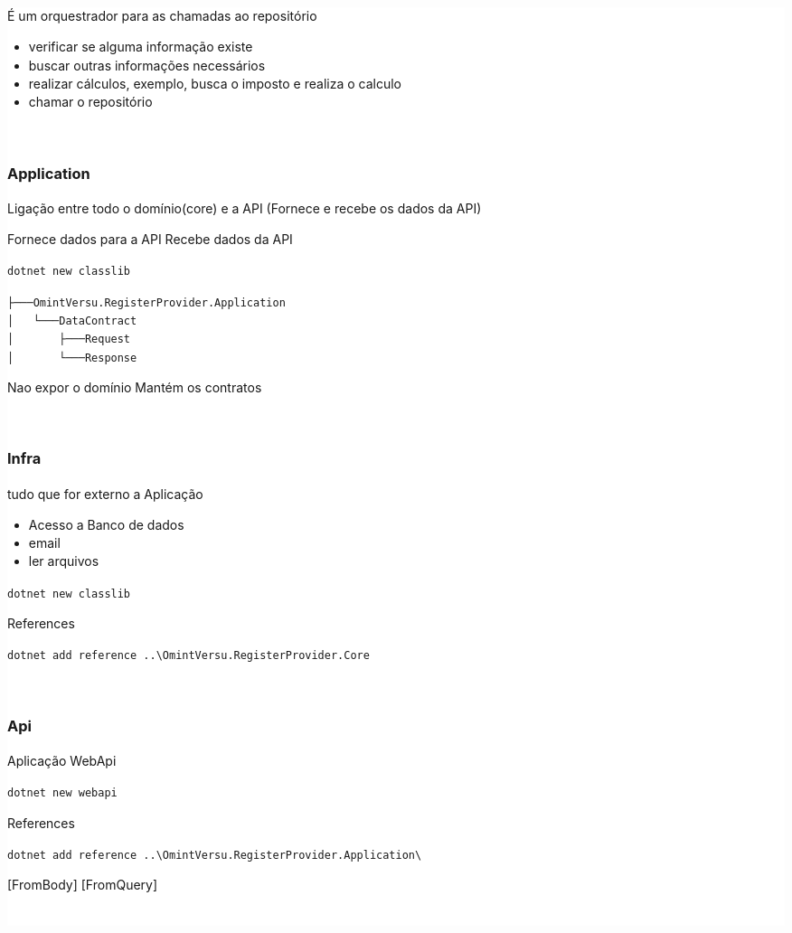 É um orquestrador para as chamadas ao repositório
- verificar se alguma informação existe
- buscar outras informações necessários
- realizar cálculos, exemplo, busca o imposto e realiza o calculo
- chamar o repositório

<br/>

### **Application**

Ligação entre todo o domínio(core) e a API (Fornece e recebe os dados da API)

Fornece dados para a API
Recebe dados da API


`dotnet new classlib`

~~~Text
├───OmintVersu.RegisterProvider.Application  
│   └───DataContract  
│       ├───Request  
│       └───Response  
~~~
Nao expor o domínio
Mantém os contratos

<br/>

### **Infra**
 tudo que for externo a Aplicação
 
* Acesso a Banco de dados
* email
* ler arquivos

`dotnet new classlib`

References

`dotnet add reference ..\OmintVersu.RegisterProvider.Core`

<br/>

### **Api**

Aplicação WebApi 

`dotnet new webapi`

References

`dotnet add reference ..\OmintVersu.RegisterProvider.Application\`

[FromBody]
[FromQuery]

<br/>
